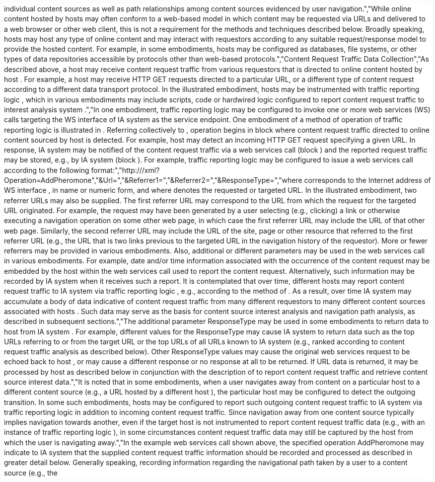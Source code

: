 individual content sources as well as path relationships among content sources evidenced by user navigation.","While online content hosted by hosts  may often conform to a web-based model in which content may be requested via URLs and delivered to a web browser or other web client, this is not a requirement for the methods and techniques described below. Broadly speaking, hosts  may host any type of online content and may interact with requestors  according to any suitable request\/response model to provide the hosted content. For example, in some embodiments, hosts  may be configured as databases, file systems, or other types of data repositories accessible by protocols other than web-based protocols.","Content Request Traffic Data Collection","As described above, a host  may receive content request traffic from various requestors  that is directed to online content hosted by host . For example, a host  may receive HTTP GET requests directed to a particular URL, or a different type of content request according to a different data transport protocol. In the illustrated embodiment, hosts  may be instrumented with traffic reporting logic , which in various embodiments may include scripts, code or hardwired logic configured to report content request traffic to interest analysis system .","In one embodiment, traffic reporting logic  may be configured to invoke one or more web services (WS) calls targeting the WS interface  of IA system  as the service endpoint. One embodiment of a method of operation of traffic reporting logic  is illustrated in . Referring collectively to , operation begins in block  where content request traffic directed to online content sourced by host  is detected. For example, host  may detect an incoming HTTP GET request specifying a given URL. In response, IA system  may be notified of the content request traffic via a web services call (block ) and the reported request traffic may be stored, e.g., by IA system  (block ). For example, traffic reporting logic  may be configured to issue a web services call according to the following format:","http:\/\/<endpoint>\/xml?Operation=AddPheromone","&Url=<valid URL>","&Referrer1=<valid referrer URL>","&Referrer2=<valid referrer URL>","&ResponseType=<valid response type>","where <endpoint> corresponds to the Internet address of WS interface , in name or numeric form, and where <valid URL> denotes the requested or targeted URL. In the illustrated embodiment, two referrer URLs may also be supplied. The first referrer URL may correspond to the URL from which the request for the targeted URL originated. For example, the request may have been generated by a user selecting (e.g., clicking) a link or otherwise executing a navigation operation on some other web page, in which case the first referrer URL may include the URL of that other web page. Similarly, the second referrer URL may include the URL of the site, page or other resource that referred to the first referrer URL (e.g., the URL that is two links previous to the targeted URL in the navigation history of the requestor). More or fewer referrers may be provided in various embodiments. Also, additional or different parameters may be used in the web services call in various embodiments. For example, date and\/or time information associated with the occurrence of the content request may be embedded by the host within the web services call used to report the content request. Alternatively, such information may be recorded by IA system  when it receives such a report. It is contemplated that over time, different hosts  may report content request traffic to IA system  via traffic reporting logic , e.g., according to the method of . As a result, over time IA system  may accumulate a body of data indicative of content request traffic from many different requestors  to many different content sources associated with hosts . Such data may serve as the basis for content source interest analysis and navigation path analysis, as described in subsequent sections.","The additional parameter ResponseType may be used in some embodiments to return data to host  from IA system . For example, different values for the ResponseType may cause IA system  to return data such as the top URLs referring to or from the target URL or the top URLs of all URLs known to IA system  (e.g., ranked according to content request traffic analysis as described below). Other ResponseType values may cause the original web services request to be echoed back to host , or may cause a different response or no response at all to be returned. If URL data is returned, it may be processed by host  as described below in conjunction with the description of  to report content request traffic and retrieve content source interest data.","It is noted that in some embodiments, when a user navigates away from content on a particular host  to a different content source (e.g., a URL hosted by a different host ), the particular host  may be configured to detect the outgoing transition. In some such embodiments, hosts  may be configured to report such outgoing content request traffic to IA system  via traffic reporting logic  in addition to incoming content request traffic. Since navigation away from one content source typically implies navigation towards another, even if the target host is not instrumented to report content request traffic data (e.g., with an instance of traffic reporting logic ), in some circumstances content request traffic data may still be captured by the host from which the user is navigating away.","In the example web services call shown above, the specified operation AddPheromone may indicate to IA system  that the supplied content request traffic information should be recorded and processed as described in greater detail below. Generally speaking, recording information regarding the navigational path taken by a user to a content source (e.g., the